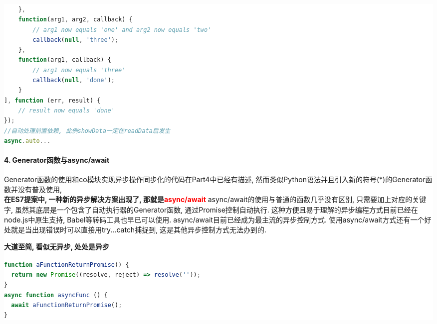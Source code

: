 ```js
    },
    function(arg1, arg2, callback) {
        // arg1 now equals 'one' and arg2 now equals 'two'
        callback(null, 'three');
    },
    function(arg1, callback) {
        // arg1 now equals 'three'
        callback(null, 'done');
    }
], function (err, result) {
    // result now equals 'done'
});
//自动处理前置依赖, 此例showData一定在readData后发生
async.auto...
```

#### 4. Generator函数与async/await
Generator函数的使用和co模块实现异步操作同步化的代码在Part4中已经有描述, 然而类似Python语法并且引入新的符号(*)的Generator函数并没有普及使用,   
**在ES7提案中, 一种新的异步解决方案出现了, 那就是<span style="color:red">async/await</span>**
async/await的使用与普通的函数几乎没有区别, 只需要加上对应的关键字, 虽然其底层是一个包含了自动执行器的Generator函数, 通过Promise控制自动执行. 这种方便且易于理解的异步编程方式目前已经在node.js中原生支持, Babel等转码工具也早已可以使用. async/await目前已经成为最主流的异步控制方式. 使用async/await方式还有一个好处就是当出现错误时可以直接用try...catch捕捉到, 这是其他异步控制方式无法办到的. 

**大道至简, 看似无异步, 处处是异步**

```js
function aFunctionReturnPromise() {
  return new Promise((resolve, reject) => resolve(''));
}
async function asyncFunc () {
  await aFunctionReturnPromise();
}
```
